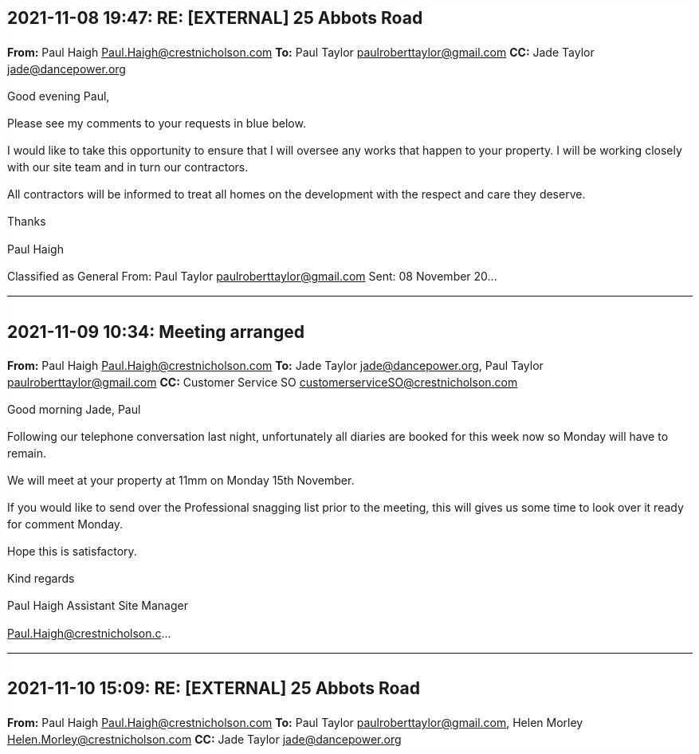 ## 2021-11-08 19:47: RE: [EXTERNAL] 25 Abbots Road
**From:** Paul Haigh <Paul.Haigh@crestnicholson.com>
**To:** Paul Taylor <paulroberttaylor@gmail.com>
**CC:** Jade Taylor <jade@dancepower.org>

Good evening Paul,

Please see my comments to your requests in blue below.

I would like to take this opportunity to ensure that I will oversee any works that happen to your property.  I will be working closely with our site team and in turn our contractors.

All contractors will be informed to treat all homes on the development with the respect  and care they deserve.

Thanks

Paul Haigh



Classified as General
From: Paul Taylor <paulroberttaylor@gmail.com>
Sent: 08 November 20...

---

## 2021-11-09 10:34: Meeting arranged
**From:** Paul Haigh <Paul.Haigh@crestnicholson.com>
**To:** Jade Taylor <jade@dancepower.org>, Paul Taylor
	<paulroberttaylor@gmail.com>
**CC:** Customer Service SO <customerserviceSO@crestnicholson.com>

Good morning Jade, Paul

Following our telephone conversation last night, unfortunately all diaries are booked for this week now so Monday will have to remain.

We will meet at your property at 11mm on Monday 15th November.

If you would like to send over the Professional snagging list prior to the meeting, this will gives us some time to look over it ready for comment Monday.

Hope this is satisfactory.

Kind regards

Paul Haigh
Assistant Site Manager

Paul.Haigh@crestnicholson.c...

---

## 2021-11-10 15:09: RE: [EXTERNAL] 25 Abbots Road
**From:** Paul Haigh <Paul.Haigh@crestnicholson.com>
**To:** Paul Taylor <paulroberttaylor@gmail.com>, Helen Morley
	<Helen.Morley@crestnicholson.com>
**CC:** Jade Taylor <jade@dancepower.org>
